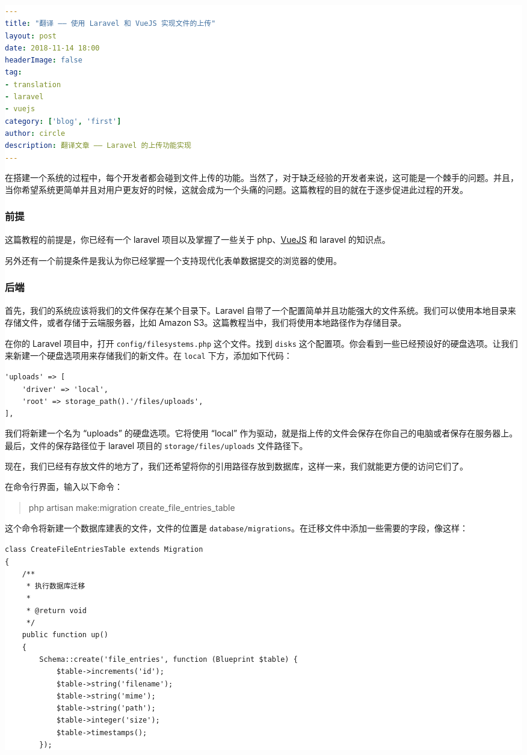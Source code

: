 ```yaml
---
title: "翻译 —— 使用 Laravel 和 VueJS 实现文件的上传"
layout: post
date: 2018-11-14 18:00
headerImage: false
tag:
- translation
- laravel
- vuejs
category: ['blog', 'first']
author: circle
description: 翻译文章 —— Laravel 的上传功能实现
---
```


在搭建一个系统的过程中，每个开发者都会碰到文件上传的功能。当然了，对于缺乏经验的开发者来说，这可能是一个棘手的问题。并且，当你希望系统更简单并且对用户更友好的时候，这就会成为一个头痛的问题。这篇教程的目的就在于逐步促进此过程的开发。

### 前提

这篇教程的前提是，你已经有一个 laravel 项目以及掌握了一些关于 php、[VueJS](https://vuejs.org/) 和 laravel 的知识点。

另外还有一个前提条件是我认为你已经掌握一个支持现代化表单数据提交的浏览器的使用。

### 后端

首先，我们的系统应该将我们的文件保存在某个目录下。Laravel 自带了一个配置简单并且功能强大的文件系统。我们可以使用本地目录来存储文件，或者存储于云端服务器，比如 Amazon S3。这篇教程当中，我们将使用本地路径作为存储目录。

在你的 Laravel 项目中，打开 `config/filesystems.php` 这个文件。找到 `disks` 这个配置项。你会看到一些已经预设好的硬盘选项。让我们来新建一个硬盘选项用来存储我们的新文件。在 `local` 下方，添加如下代码：

```
'uploads' => [
    'driver' => 'local',
    'root' => storage_path().'/files/uploads',
],
```

我们将新建一个名为 “uploads” 的硬盘选项。它将使用 “local” 作为驱动，就是指上传的文件会保存在你自己的电脑或者保存在服务器上。最后，文件的保存路径位于 laravel 项目的 `storage/files/uploads` 文件路径下。

现在，我们已经有存放文件的地方了，我们还希望将你的引用路径存放到数据库，这样一来，我们就能更方便的访问它们了。

在命令行界面，输入以下命令：

> php artisan make:migration create_file_entries_table

这个命令将新建一个数据库建表的文件，文件的位置是 `database/migrations`。在迁移文件中添加一些需要的字段，像这样：

```
class CreateFileEntriesTable extends Migration
{
	/**
	 * 执行数据库迁移
	 *
	 * @return void
	 */
	public function up()
	{
	 	Schema::create('file_entries', function (Blueprint $table) {
	 		$table->increments('id');
	 		$table->string('filename');
	 		$table->string('mime');
	 		$table->string('path');
	 		$table->integer('size');
	 		$table->timestamps();
	 	});
```